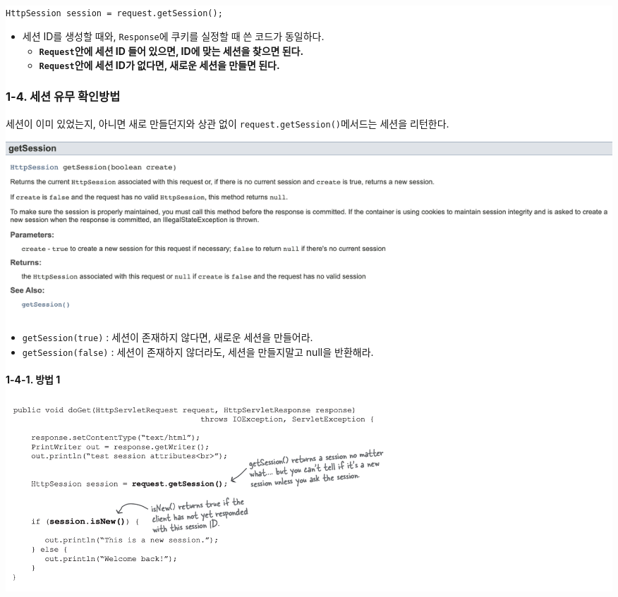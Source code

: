 `HttpSession session = request.getSession();`

* 세션 ID를 생성할 때와, `Response`에 쿠키를 실정할 때 쓴 코드가 동일하다.
  * **`Request`안에 세션 ID 들어 있으면, ID에 맞는 세션을 찾으면 된다.**
  * **`Request`안에 세션 ID가 없다면, 새로운 세션을 만들면 된다.**



### 1-4. 세션 유무 확인방법

세션이 이미 있었는지, 아니면 새로 만들던지와 상관 없이 `request.getSession()`메서드는 세션을 리턴한다.

![image-20200710152244639](./image/image-20200710152244639.png)

* `getSession(true)` : 세션이 존재하지 않다면, 새로운 세션을 만들어라.
* `getSession(false)` : 세션이 존재하지 않더라도, 세션을 만들지말고 null을 반환해라.



#### 1-4-1. 방법 1

<img src="./image/image-20200710152419456.png" width="550" />
